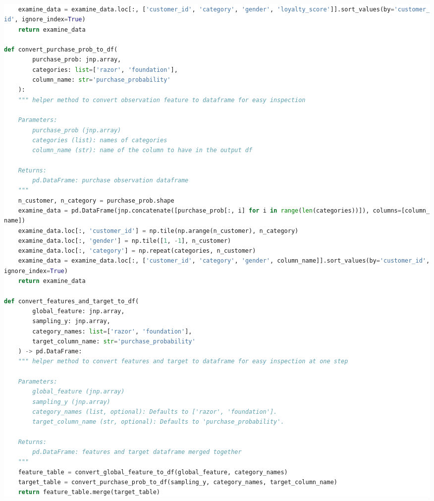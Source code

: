 ```python
    examine_data = examine_data.loc[:, ['customer_id', 'category', 'gender', 'loyalty_score']].sort_values(by='customer_id', ignore_index=True)
    return examine_data

def convert_purchase_prob_to_df(
        purchase_prob: jnp.array, 
        categories: list=['razor', 'foundation'], 
        column_name: str='purchase_probability'
    ):
    """ helper method to convert observation feature to dataframe for easy inspection

    Parameters:
        purchase_prob (jnp.array)
        categories (list): names of categories
        column_name (str): name of the column to have in the output df

    Returns:
        pd.DataFrame: purchase observation dataframe
    """
    n_customer, n_category = purchase_prob.shape
    examine_data = pd.DataFrame(jnp.concatenate([purchase_prob[:, i] for i in range(len(categories))]), columns=[column_name])
    examine_data.loc[:, 'customer_id'] = np.tile(np.arange(n_customer), n_category)
    examine_data.loc[:, 'gender'] = np.tile([1, -1], n_customer)
    examine_data.loc[:, 'category'] = np.repeat(categories, n_customer)
    examine_data = examine_data.loc[:, ['customer_id', 'category', 'gender', column_name]].sort_values(by='customer_id', ignore_index=True)
    return examine_data

def convert_features_and_target_to_df(
        global_feature: jnp.array, 
        sampling_y: jnp.array, 
        category_names: list=['razor', 'foundation'], 
        target_column_name: str='purchase_probability'
    ) -> pd.DataFrame:
    """ helper method to convert features and target to dataframe for easy inspection at one step

    Parameters:
        global_feature (jnp.array)
        sampling_y (jnp.array)
        category_names (list, optional): Defaults to ['razor', 'foundation'].
        target_column_name (str, optional): Defaults to 'purchase_probability'.

    Returns:
        pd.DataFrame: features and target dataframe merged together
    """
    feature_table = convert_global_feature_to_df(global_feature, category_names)
    target_table = convert_purchase_prob_to_df(sampling_y, category_names, target_column_name)
    return feature_table.merge(target_table)
```
